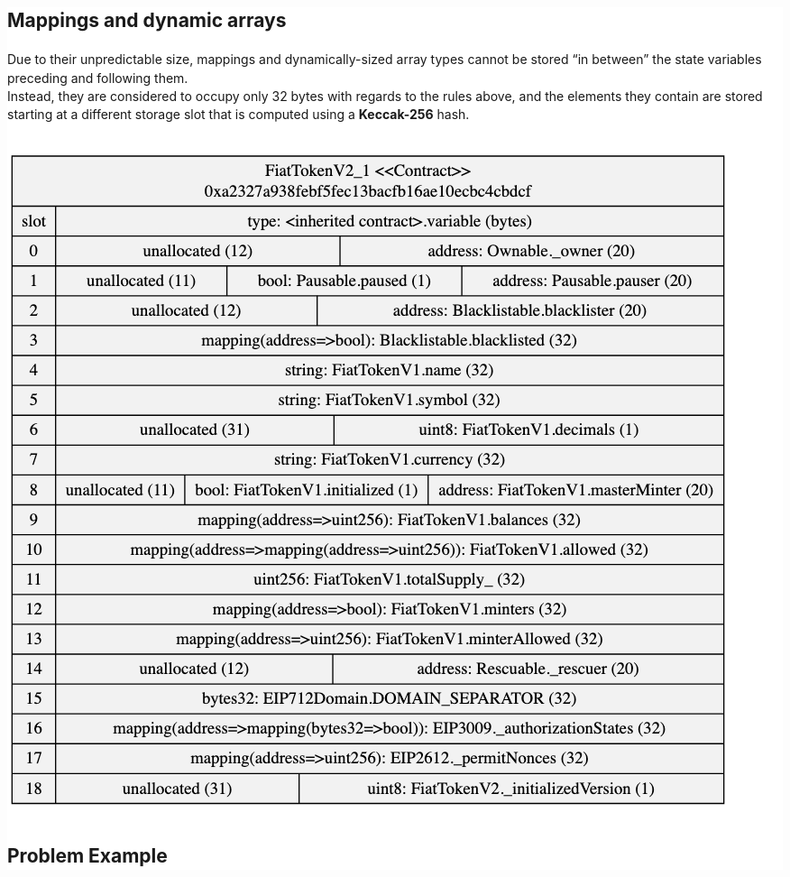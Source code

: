 
## Mappings and dynamic arrays

Due to their unpredictable size, mappings and dynamically-sized array types cannot be stored “in between” the state variables preceding and following them.  
Instead, they are considered to occupy only 32 bytes with regards to the rules above, and the elements they contain are stored starting at a different storage slot that is computed using a **Keccak-256** hash.


![upgrade process](./images/L20image24.png)
---

## Problem Example
